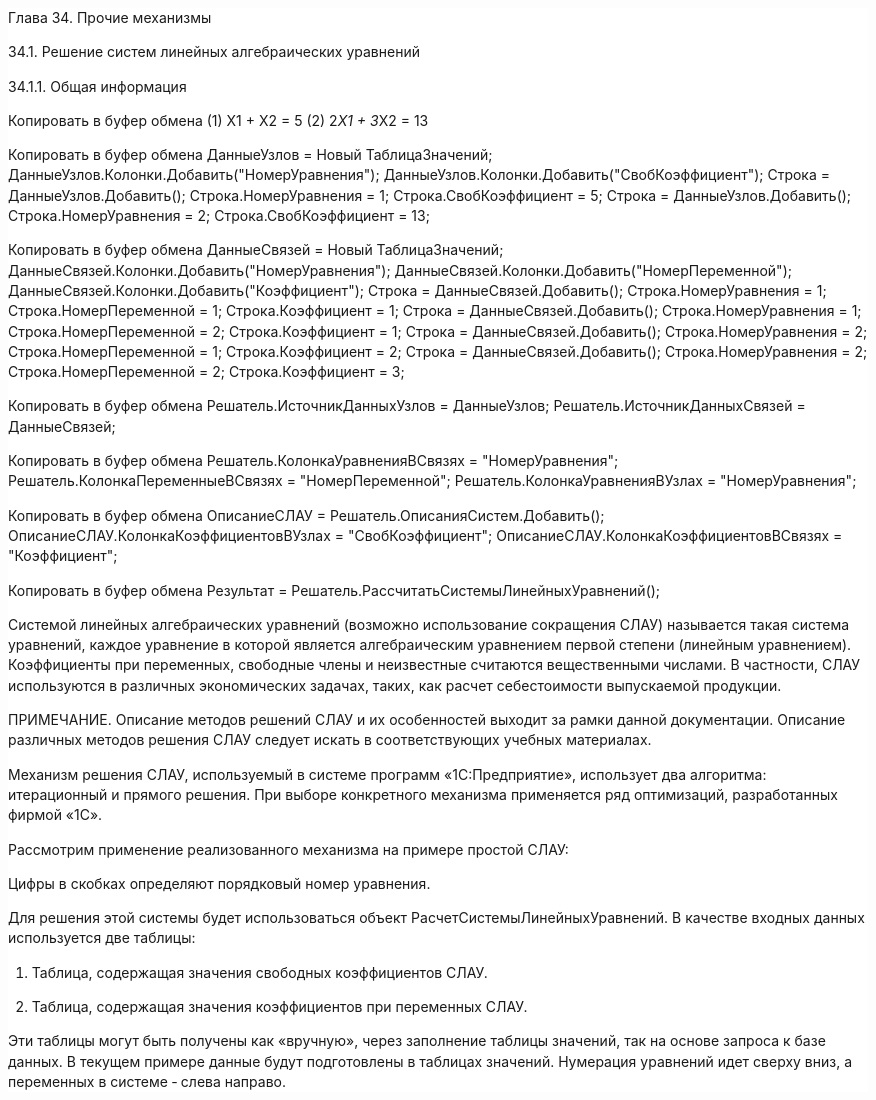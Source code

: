 Глава 34. Прочие механизмы

34.1. Решение систем линейных алгебраических уравнений

34.1.1. Общая информация

Копировать в буфер обмена (1) X1 + X2 = 5 (2) 2*X1 + 3*X2 = 13

Копировать в буфер обмена ДанныеУзлов = Новый ТаблицаЗначений; ДанныеУзлов.Колонки.Добавить("НомерУравнения"); ДанныеУзлов.Колонки.Добавить("СвобКоэффициент"); Строка = ДанныеУзлов.Добавить(); Строка.НомерУравнения = 1; Строка.СвобКоэффициент = 5; Строка = ДанныеУзлов.Добавить(); Строка.НомерУравнения = 2; Строка.СвобКоэффициент = 13;

Копировать в буфер обмена ДанныеСвязей = Новый ТаблицаЗначений; ДанныеСвязей.Колонки.Добавить("НомерУравнения"); ДанныеСвязей.Колонки.Добавить("НомерПеременной"); ДанныеСвязей.Колонки.Добавить("Коэффициент"); Строка = ДанныеСвязей.Добавить(); Строка.НомерУравнения = 1; Строка.НомерПеременной = 1; Строка.Коэффициент = 1; Строка = ДанныеСвязей.Добавить(); Строка.НомерУравнения = 1; Строка.НомерПеременной = 2; Строка.Коэффициент = 1; Строка = ДанныеСвязей.Добавить(); Строка.НомерУравнения = 2; Строка.НомерПеременной = 1; Строка.Коэффициент = 2; Строка = ДанныеСвязей.Добавить(); Строка.НомерУравнения = 2; Строка.НомерПеременной = 2; Строка.Коэффициент = 3;

Копировать в буфер обмена Решатель.ИсточникДанныхУзлов = ДанныеУзлов; Решатель.ИсточникДанныхСвязей = ДанныеСвязей;

Копировать в буфер обмена Решатель.КолонкаУравненияВСвязях = "НомерУравнения"; Решатель.КолонкаПеременныеВСвязях = "НомерПеременной"; Решатель.КолонкаУравненияВУзлах = "НомерУравнения";

Копировать в буфер обмена ОписаниеСЛАУ = Решатель.ОписанияСистем.Добавить(); ОписаниеСЛАУ.КолонкаКоэффициентовВУзлах = "СвобКоэффициент"; ОписаниеСЛАУ.КолонкаКоэффициентовВСвязях = "Коэффициент";

Копировать в буфер обмена Результат = Решатель.РассчитатьСистемыЛинейныхУравнений();

Системой линейных алгебраических уравнений (возможно использование сокращения СЛАУ) называется такая система уравнений, каждое уравнение в которой является алгебраическим уравнением первой степени (линейным уравнением). Коэффициенты при переменных, свободные члены и неизвестные считаются вещественными числами. В частности, СЛАУ используются в различных экономических задачах, таких, как расчет себестоимости выпускаемой продукции.

ПРИМЕЧАНИЕ. Описание методов решений СЛАУ и их особенностей выходит за рамки данной документации. Описание различных методов решения СЛАУ следует искать в соответствующих учебных материалах.

Механизм решения СЛАУ, используемый в системе программ «1С:Предприятие», использует два алгоритма: итерационный и прямого решения. При выборе конкретного механизма применяется ряд оптимизаций, разработанных фирмой «1С».

Рассмотрим применение реализованного механизма на примере простой СЛАУ:

Цифры в скобках определяют порядковый номер уравнения.

Для решения этой системы будет использоваться объект РасчетСистемыЛинейныхУравнений. В качестве входных данных используется две таблицы:

1. Таблица, содержащая значения свободных коэффициентов СЛАУ.

2. Таблица, содержащая значения коэффициентов при переменных СЛАУ.

Эти таблицы могут быть получены как «вручную», через заполнение таблицы значений, так на основе запроса к базе данных. В текущем примере данные будут подготовлены в таблицах значений. Нумерация уравнений идет сверху вниз, а переменных в системе ‑ слева направо.
